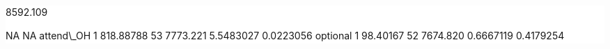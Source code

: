 8592.109
</td>
<td style="text-align:right;">
NA
</td>
<td style="text-align:right;">
NA
</td>
</tr>
<tr>
<td style="text-align:left;">
attend\_OH
</td>
<td style="text-align:right;">
1
</td>
<td style="text-align:right;">
818.88788
</td>
<td style="text-align:right;">
53
</td>
<td style="text-align:right;">
7773.221
</td>
<td style="text-align:right;">
5.5483027
</td>
<td style="text-align:right;">
0.0223056
</td>
</tr>
<tr>
<td style="text-align:left;">
optional
</td>
<td style="text-align:right;">
1
</td>
<td style="text-align:right;">
98.40167
</td>
<td style="text-align:right;">
52
</td>
<td style="text-align:right;">
7674.820
</td>
<td style="text-align:right;">
0.6667119
</td>
<td style="text-align:right;">
0.4179254
</td>
</tr>
</tbody>
</table>
